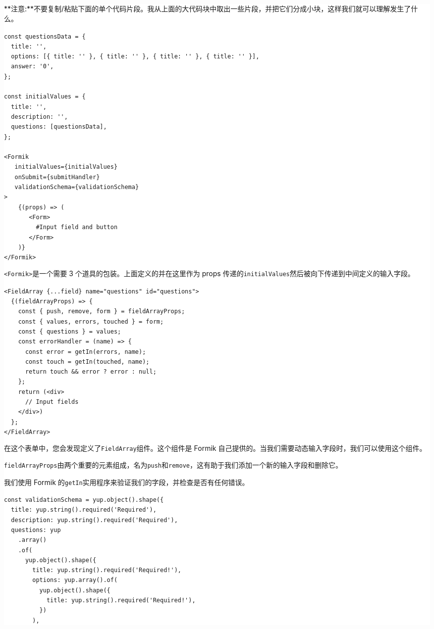**注意:**不要复制/粘贴下面的单个代码片段。我从上面的大代码块中取出一些片段，并把它们分成小块，这样我们就可以理解发生了什么。

```
const questionsData = {
  title: '',
  options: [{ title: '' }, { title: '' }, { title: '' }, { title: '' }],
  answer: '0',
};

const initialValues = {
  title: '',
  description: '',
  questions: [questionsData],
};

<Formik
   initialValues={initialValues}
   onSubmit={submitHandler}
   validationSchema={validationSchema}
>
    {(props) => (
       <Form>
         #Input field and button
       </Form>
    )}
</Formik>
```

`<Formik>`是一个需要 3 个道具的包装。上面定义的并在这里作为 props 传递的`initialValues`然后被向下传递到中间定义的输入字段。

```
<FieldArray {...field} name="questions" id="questions">
  {(fieldArrayProps) => {
    const { push, remove, form } = fieldArrayProps;
    const { values, errors, touched } = form;
    const { questions } = values;
    const errorHandler = (name) => {
      const error = getIn(errors, name);
      const touch = getIn(touched, name);
      return touch && error ? error : null;
    };
    return (<div> 
      // Input fields
    </div>)
  };
</FieldArray>
```

在这个表单中，您会发现定义了`FieldArray`组件。这个组件是 Formik 自己提供的。当我们需要动态输入字段时，我们可以使用这个组件。

`fieldArrayProps`由两个重要的元素组成，名为`push`和`remove`，这有助于我们添加一个新的输入字段和删除它。

我们使用 Formik 的`getIn`实用程序来验证我们的字段，并检查是否有任何错误。

```
const validationSchema = yup.object().shape({
  title: yup.string().required('Required'),
  description: yup.string().required('Required'),
  questions: yup
    .array()
    .of(
      yup.object().shape({
        title: yup.string().required('Required!'),
        options: yup.array().of(
          yup.object().shape({
            title: yup.string().required('Required!'),
          })
        ),
```